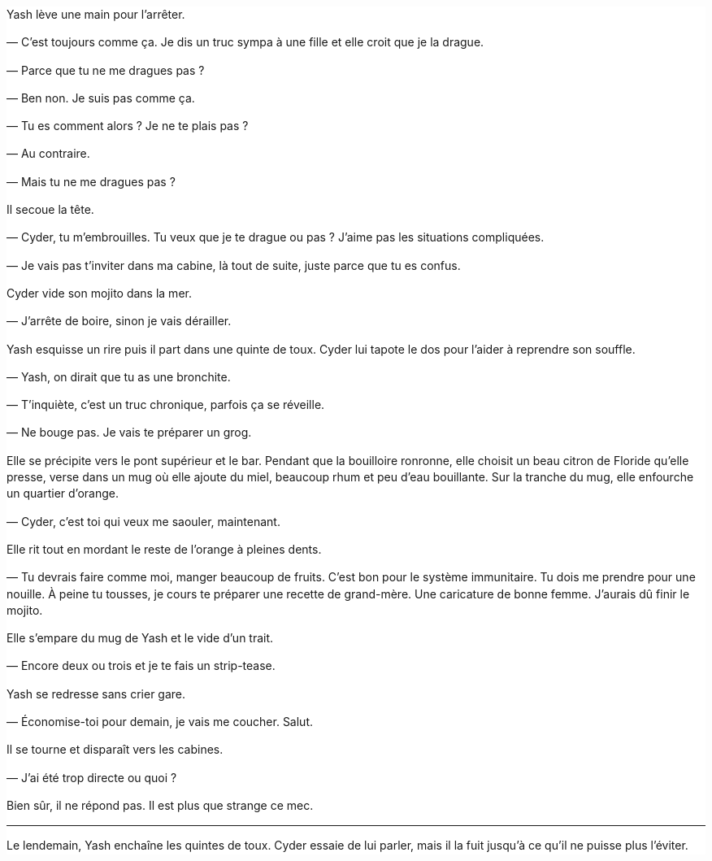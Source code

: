  Yash lève une main pour l’arrêter.

— C’est toujours comme ça. Je dis un truc sympa à une fille et elle croit que je la drague.

— Parce que tu ne me dragues pas ?

— Ben non. Je suis pas comme ça.

— Tu es comment alors ? Je ne te plais pas ?

— Au contraire.

— Mais tu ne me dragues pas ?

Il secoue la tête.

— Cyder, tu m’embrouilles. Tu veux que je te drague ou pas ? J’aime pas les situations compliquées.

— Je vais pas t’inviter dans ma cabine, là tout de suite, juste parce que tu es confus.

Cyder vide son mojito dans la mer.

— J’arrête de boire, sinon je vais dérailler.

Yash esquisse un rire puis il part dans une quinte de toux. Cyder lui tapote le dos pour l’aider à reprendre son souffle.

— Yash, on dirait que tu as une bronchite.

— T’inquiète, c’est un truc chronique, parfois ça se réveille.

— Ne bouge pas. Je vais te préparer un grog.

Elle se précipite vers le pont supérieur et le bar. Pendant que la bouilloire ronronne, elle choisit un beau citron de Floride qu’elle presse, verse dans un mug où elle ajoute du miel, beaucoup rhum et peu d’eau bouillante. Sur la tranche du mug, elle enfourche un quartier d’orange.

— Cyder, c’est toi qui veux me saouler, maintenant.

Elle rit tout en mordant le reste de l’orange à pleines dents.

— Tu devrais faire comme moi, manger beaucoup de fruits. C’est bon pour le système immunitaire. Tu dois me prendre pour une nouille. À peine tu tousses, je cours te préparer une recette de grand-mère. Une caricature de bonne femme. J’aurais dû finir le mojito.

Elle s’empare du mug de Yash et le vide d’un trait.

— Encore deux ou trois et je te fais un strip-tease.

Yash se redresse sans crier gare.

— Économise-toi pour demain, je vais me coucher. Salut.

Il se tourne et disparaît vers les cabines.

— J’ai été trop directe ou quoi ?

Bien sûr, il ne répond pas. Il est plus que strange ce mec.

---

Le lendemain, Yash enchaîne les quintes de toux. Cyder essaie de lui parler, mais il la fuit jusqu’à ce qu’il ne puisse plus l’éviter.
